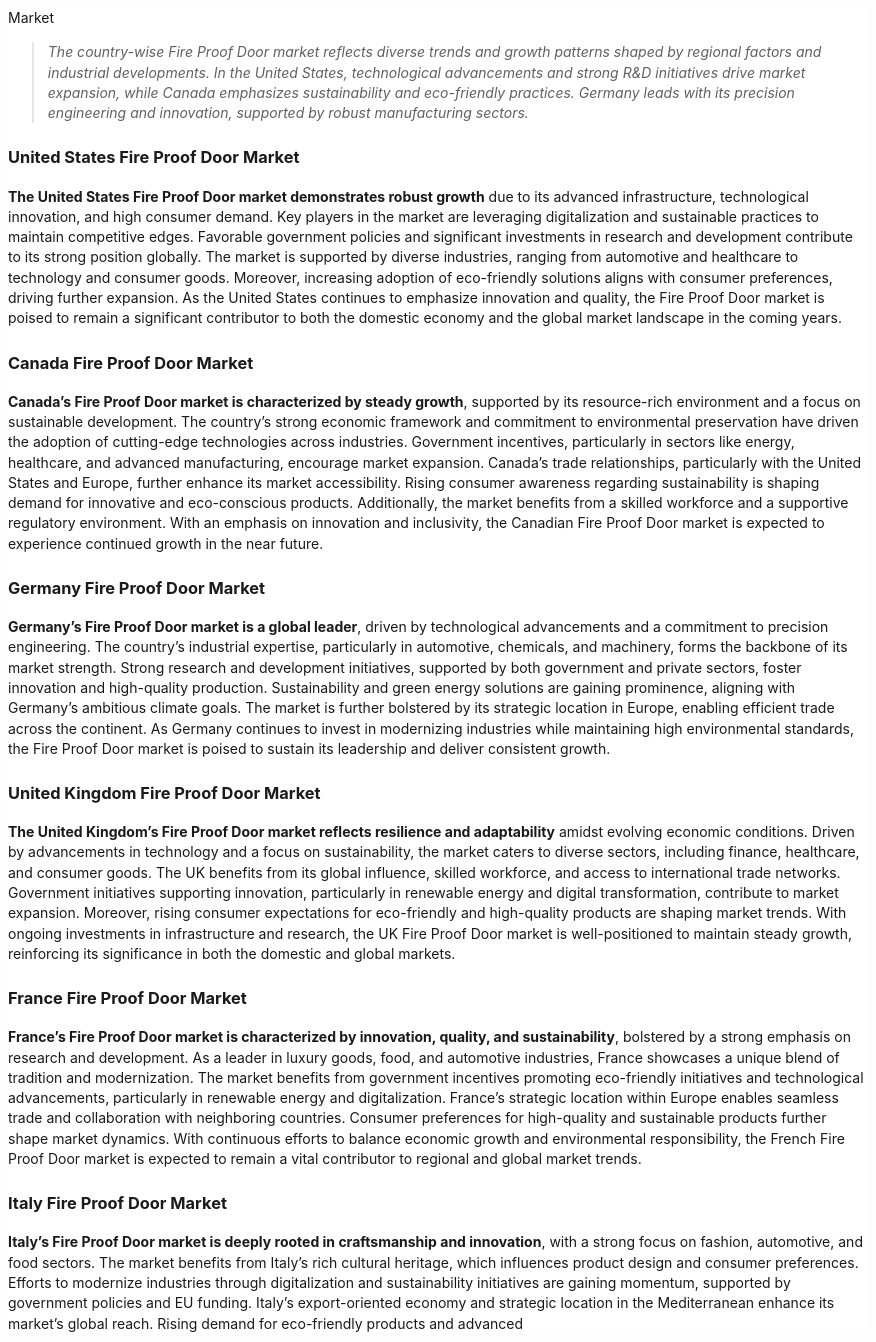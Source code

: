 Market<br /></span></h1><blockquote><p><em><span class="">The country-wise Fire Proof Door market reflects diverse trends and growth patterns shaped by regional factors and industrial developments. In the United States, technological advancements and strong R&amp;D initiatives drive market expansion, while Canada emphasizes sustainability and eco-friendly practices. Germany leads with its precision engineering and innovation, supported by robust manufacturing sectors.</span></em></p></blockquote><h3><strong>United States Fire Proof Door Market</strong></h3><p><strong>The United States Fire Proof Door market demonstrates robust growth</strong> due to its advanced infrastructure, technological innovation, and high consumer demand. Key players in the market are leveraging digitalization and sustainable practices to maintain competitive edges. Favorable government policies and significant investments in research and development contribute to its strong position globally. The market is supported by diverse industries, ranging from automotive and healthcare to technology and consumer goods. Moreover, increasing adoption of eco-friendly solutions aligns with consumer preferences, driving further expansion. As the United States continues to emphasize innovation and quality, the Fire Proof Door market is poised to remain a significant contributor to both the domestic economy and the global market landscape in the coming years.</p><h3><strong>Canada Fire Proof Door Market</strong></h3><p><strong>Canada&rsquo;s Fire Proof Door market is characterized by steady growth</strong>, supported by its resource-rich environment and a focus on sustainable development. The country&rsquo;s strong economic framework and commitment to environmental preservation have driven the adoption of cutting-edge technologies across industries. Government incentives, particularly in sectors like energy, healthcare, and advanced manufacturing, encourage market expansion. Canada&rsquo;s trade relationships, particularly with the United States and Europe, further enhance its market accessibility. Rising consumer awareness regarding sustainability is shaping demand for innovative and eco-conscious products. Additionally, the market benefits from a skilled workforce and a supportive regulatory environment. With an emphasis on innovation and inclusivity, the Canadian Fire Proof Door market is expected to experience continued growth in the near future.</p><h3><strong>Germany Fire Proof Door Market</strong></h3><p><strong>Germany&rsquo;s Fire Proof Door market is a global leader</strong>, driven by technological advancements and a commitment to precision engineering. The country&rsquo;s industrial expertise, particularly in automotive, chemicals, and machinery, forms the backbone of its market strength. Strong research and development initiatives, supported by both government and private sectors, foster innovation and high-quality production. Sustainability and green energy solutions are gaining prominence, aligning with Germany&rsquo;s ambitious climate goals. The market is further bolstered by its strategic location in Europe, enabling efficient trade across the continent. As Germany continues to invest in modernizing industries while maintaining high environmental standards, the Fire Proof Door market is poised to sustain its leadership and deliver consistent growth.</p><h3><strong>United Kingdom Fire Proof Door Market</strong></h3><p><strong>The United Kingdom&rsquo;s Fire Proof Door market reflects resilience and adaptability</strong> amidst evolving economic conditions. Driven by advancements in technology and a focus on sustainability, the market caters to diverse sectors, including finance, healthcare, and consumer goods. The UK benefits from its global influence, skilled workforce, and access to international trade networks. Government initiatives supporting innovation, particularly in renewable energy and digital transformation, contribute to market expansion. Moreover, rising consumer expectations for eco-friendly and high-quality products are shaping market trends. With ongoing investments in infrastructure and research, the UK Fire Proof Door market is well-positioned to maintain steady growth, reinforcing its significance in both the domestic and global markets.</p><h3><strong>France Fire Proof Door Market</strong></h3><p><strong>France&rsquo;s Fire Proof Door market is characterized by innovation, quality, and sustainability</strong>, bolstered by a strong emphasis on research and development. As a leader in luxury goods, food, and automotive industries, France showcases a unique blend of tradition and modernization. The market benefits from government incentives promoting eco-friendly initiatives and technological advancements, particularly in renewable energy and digitalization. France&rsquo;s strategic location within Europe enables seamless trade and collaboration with neighboring countries. Consumer preferences for high-quality and sustainable products further shape market dynamics. With continuous efforts to balance economic growth and environmental responsibility, the French Fire Proof Door market is expected to remain a vital contributor to regional and global market trends.</p><h3><strong>Italy Fire Proof Door Market</strong></h3><p><strong>Italy&rsquo;s Fire Proof Door market is deeply rooted in craftsmanship and innovation</strong>, with a strong focus on fashion, automotive, and food sectors. The market benefits from Italy&rsquo;s rich cultural heritage, which influences product design and consumer preferences. Efforts to modernize industries through digitalization and sustainability initiatives are gaining momentum, supported by government policies and EU funding. Italy&rsquo;s export-oriented economy and strategic location in the Mediterranean enhance its market&rsquo;s global reach. Rising demand for eco-friendly products and advanced